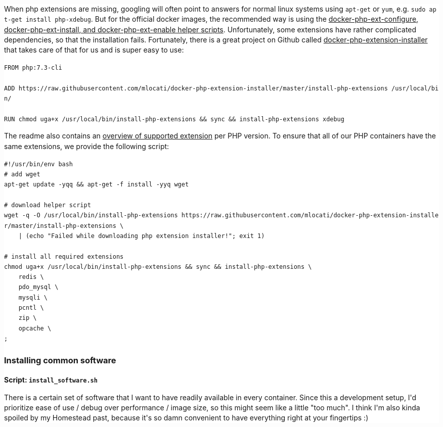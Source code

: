 When php extensions are missing, googling will often point to answers for normal linux systems using `apt-get` or `yum`, 
e.g. `sudo apt-get install php-xdebug`. But for the official docker images, the recommended way is using the 
[docker-php-ext-configure, docker-php-ext-install, and docker-php-ext-enable helper scripts](https://github.com/docker-library/docs/blob/master/php/README.md#how-to-install-more-php-extensions).
Unfortunately, some extensions have rather complicated dependencies, so that the installation fails.
Fortunately, there is a great project on Github called 
[docker-php-extension-installer](https://github.com/mlocati/docker-php-extension-installer) that takes care of that for us
and is super easy to use:

````
FROM php:7.3-cli

ADD https://raw.githubusercontent.com/mlocati/docker-php-extension-installer/master/install-php-extensions /usr/local/bin/

RUN chmod uga+x /usr/local/bin/install-php-extensions && sync && install-php-extensions xdebug
````

The readme also contains an 
[overview of supported extension](https://github.com/mlocati/docker-php-extension-installer#supported-php-extensions) 
per PHP version. To ensure that all of our PHP containers have the same extensions, we provide the following script:

````
#!/usr/bin/env bash
# add wget
apt-get update -yqq && apt-get -f install -yyq wget

# download helper script
wget -q -O /usr/local/bin/install-php-extensions https://raw.githubusercontent.com/mlocati/docker-php-extension-installer/master/install-php-extensions \
    | (echo "Failed while downloading php extension installer!"; exit 1)

# install all required extensions
chmod uga+x /usr/local/bin/install-php-extensions && sync && install-php-extensions \
    redis \
    pdo_mysql \
    mysqli \
    pcntl \
    zip \
    opcache \
;
````

### Installing common software
**Script: `install_software.sh`**

There is a certain set of software that I want to have readily available in every container. Since this a development 
setup, I'd prioritize ease of use / debug over performance / image size, so this might seem like a little "too much".
I think I'm also kinda spoiled by my Homestead past, because it's so damn convenient to have everything right at
your fingertips :)
